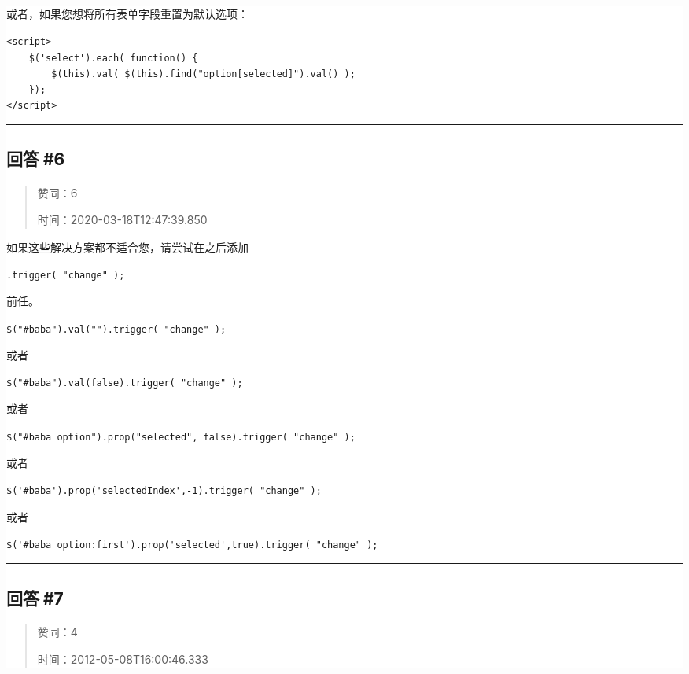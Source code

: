 或者，如果您想将所有表单字段重置为默认选项：

```
<script>
    $('select').each( function() {
        $(this).val( $(this).find("option[selected]").val() );
    });
</script> 
```

* * *

## 回答 #6

> 赞同：6
> 
> 时间：2020-03-18T12:47:39.850

如果这些解决方案都不适合您，请尝试在之后添加

```
.trigger( "change" ); 
```

前任。

```
$("#baba").val("").trigger( "change" ); 
```

或者

```
$("#baba").val(false).trigger( "change" ); 
```

或者

```
$("#baba option").prop("selected", false).trigger( "change" ); 
```

或者

```
$('#baba').prop('selectedIndex',-1).trigger( "change" ); 
```

或者

```
$('#baba option:first').prop('selected',true).trigger( "change" ); 
```

* * *

## 回答 #7

> 赞同：4
> 
> 时间：2012-05-08T16:00:46.333
